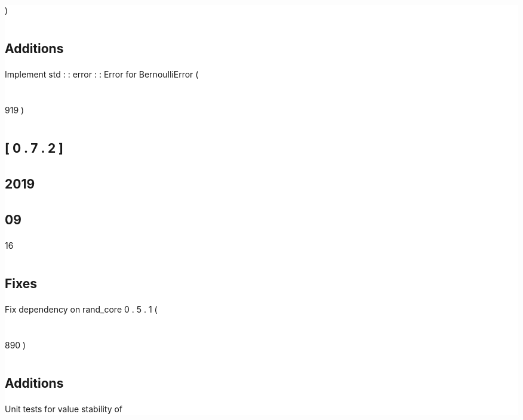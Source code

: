 )
#
#
#
Additions
-
Implement
std
:
:
error
:
:
Error
for
BernoulliError
(
#
919
)
#
#
[
0
.
7
.
2
]
-
2019
-
09
-
16
#
#
#
Fixes
-
Fix
dependency
on
rand_core
0
.
5
.
1
(
#
890
)
#
#
#
Additions
-
Unit
tests
for
value
stability
of